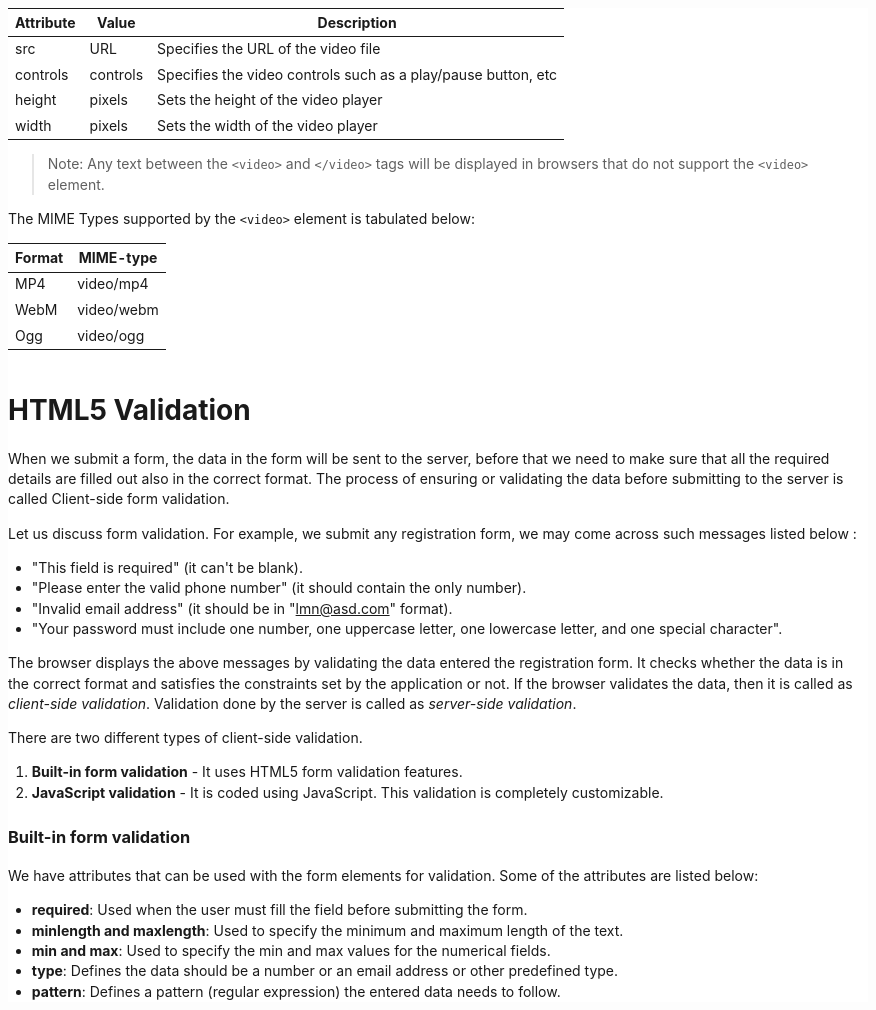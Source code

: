 |Attribute| Value|  Description|
|-----|----|----|
|src  |URL| Specifies the URL of the video file|
|controls|  controls| Specifies the video controls such as a play/pause button, etc|
|height |pixels |Sets the height of the video player|
|width| pixels| Sets the width of the video player|

> Note: Any text between the `<video>` and `</video>` tags will be displayed in browsers that do not support the `<video>` element.

The MIME Types  supported by the `<video>` element is tabulated below:

|Format|  MIME-type|
|-----|----|
|MP4  |video/mp4|
|WebM |video/webm|
|Ogg  |video/ogg|

# HTML5 Validation

When we submit a form, the data in the form will be sent to the server, before that we need to make sure that all the required details are filled out also in the correct format. The process of ensuring or validating the data before submitting to the server is called Client-side form validation.

Let us discuss form validation. For example, we submit any registration form, we may come across such messages listed below :

* "This field is required" (it can't be blank).
* "Please enter the valid phone number" (it should contain the only number).
* "Invalid email address" (it should be in "lmn@asd.com" format).
* "Your password must include one number, one uppercase letter, one lowercase letter, and one special character".

The browser displays the above messages by validating the data entered the registration form. It checks whether the data is in the correct format and satisfies the constraints set by the application or not. If the browser validates the data, then it is called as *client-side validation*. Validation done by the server is called as *server-side validation*.

There are two different types of client-side validation.

1. **Built-in form validation** - It uses HTML5 form validation features.
2. **JavaScript validation** - It is coded using JavaScript. This validation is completely customizable.

### Built-in form validation

We have attributes that can be used with the form elements for validation. Some of the attributes are listed below:

* **required**: Used when the user must fill the field before submitting the form.
* **minlength and maxlength**: Used to specify the minimum and maximum length of the text.
* **min and max**: Used to specify the min and max values for the numerical fields.
* **type**: Defines the data should be a number or an email address or other predefined type.
* **pattern**: Defines a pattern (regular expression) the entered data needs to follow.
